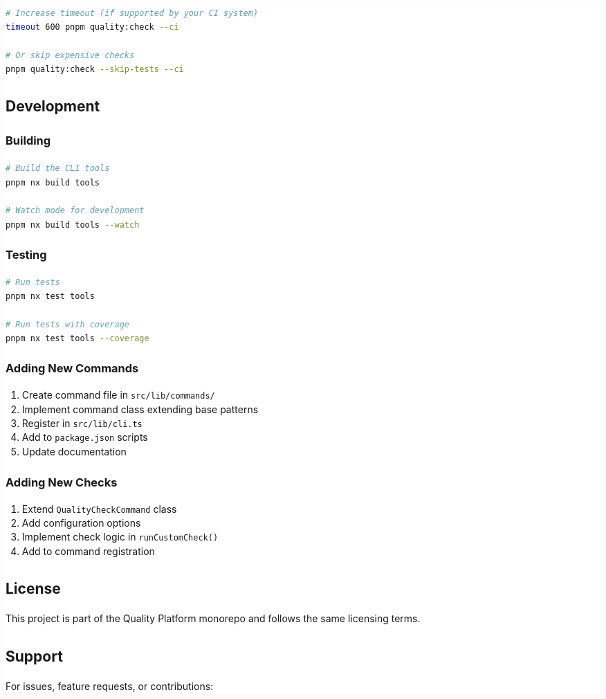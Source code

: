```bash
# Increase timeout (if supported by your CI system)
timeout 600 pnpm quality:check --ci

# Or skip expensive checks
pnpm quality:check --skip-tests --ci
```

## Development

### Building

```bash
# Build the CLI tools
pnpm nx build tools

# Watch mode for development
pnpm nx build tools --watch
```

### Testing

```bash
# Run tests
pnpm nx test tools

# Run tests with coverage
pnpm nx test tools --coverage
```

### Adding New Commands

1. Create command file in `src/lib/commands/`
2. Implement command class extending base patterns
3. Register in `src/lib/cli.ts`
4. Add to `package.json` scripts
5. Update documentation

### Adding New Checks

1. Extend `QualityCheckCommand` class
2. Add configuration options
3. Implement check logic in `runCustomCheck()`
4. Add to command registration

## License

This project is part of the Quality Platform monorepo and follows the same licensing terms.

## Support

For issues, feature requests, or contributions:
